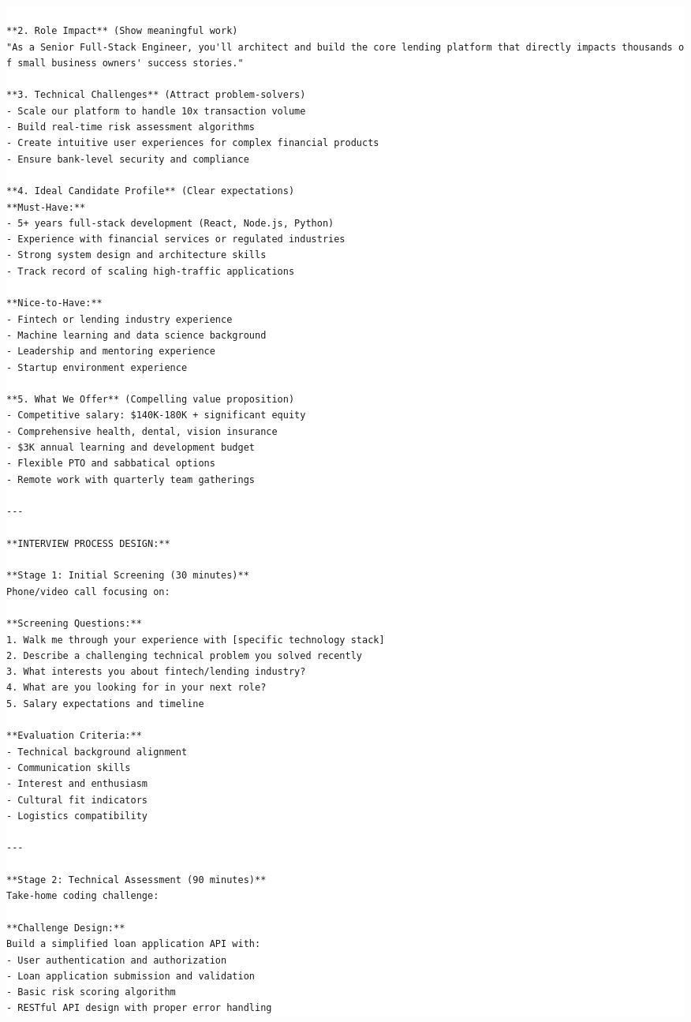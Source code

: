 ```

**2. Role Impact** (Show meaningful work)
"As a Senior Full-Stack Engineer, you'll architect and build the core lending platform that directly impacts thousands of small business owners' success stories."

**3. Technical Challenges** (Attract problem-solvers)
- Scale our platform to handle 10x transaction volume
- Build real-time risk assessment algorithms
- Create intuitive user experiences for complex financial products
- Ensure bank-level security and compliance

**4. Ideal Candidate Profile** (Clear expectations)
**Must-Have:**
- 5+ years full-stack development (React, Node.js, Python)
- Experience with financial services or regulated industries
- Strong system design and architecture skills
- Track record of scaling high-traffic applications

**Nice-to-Have:**
- Fintech or lending industry experience
- Machine learning and data science background
- Leadership and mentoring experience
- Startup environment experience

**5. What We Offer** (Compelling value proposition)
- Competitive salary: $140K-180K + significant equity
- Comprehensive health, dental, vision insurance
- $3K annual learning and development budget
- Flexible PTO and sabbatical options
- Remote work with quarterly team gatherings

---

**INTERVIEW PROCESS DESIGN:**

**Stage 1: Initial Screening (30 minutes)**
Phone/video call focusing on:

**Screening Questions:**
1. Walk me through your experience with [specific technology stack]
2. Describe a challenging technical problem you solved recently
3. What interests you about fintech/lending industry?
4. What are you looking for in your next role?
5. Salary expectations and timeline

**Evaluation Criteria:**
- Technical background alignment
- Communication skills
- Interest and enthusiasm
- Cultural fit indicators
- Logistics compatibility

---

**Stage 2: Technical Assessment (90 minutes)**
Take-home coding challenge:

**Challenge Design:**
Build a simplified loan application API with:
- User authentication and authorization
- Loan application submission and validation
- Basic risk scoring algorithm
- RESTful API design with proper error handling
```